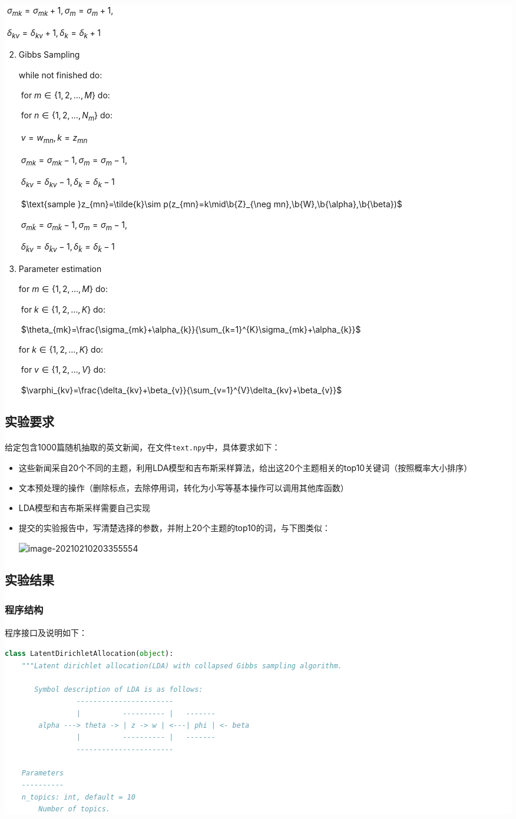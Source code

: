   ​		$\sigma_{mk}=\sigma_{mk}+1,\sigma_{m}=\sigma_{m}+1,$

   ​		$\delta_{kv}=\delta_{kv}+1,\delta_{k}=\delta_{k}+1$

2. Gibbs Sampling

   $\text{while not finished do:}$

   ​	$\text{for }m\in\{1,2,\dots,M\}\text{ do:}$

   ​		$\text{for }n\in\{1,2,\dots,N_{m}\}\text{ do}:$

   ​			$v=w_{mn},k=z_{mn}$

   ​			$\sigma_{mk}=\sigma_{mk}-1,\sigma_{m}=\sigma_{m}-1,$

   ​			$\delta_{kv}=\delta_{kv}-1,\delta_{k}=\delta_{k}-1$

   ​			$\text{sample }z_{mn}=\tilde{k}\sim p(z_{mn}=k\mid\b{Z}_{\neg mn},\b{W},\b{\alpha},\b{\beta})$

   ​			$\sigma_{m\tilde{k}}=\sigma_{m\tilde{k}}-1,\sigma_{m}=\sigma_{m}-1,$

   ​			$\delta_{\tilde{k}v}=\delta_{\tilde{k}v}-1,\delta_{\tilde{k}}=\delta_{\tilde{k}}-1$

3. Parameter estimation

   $\text{for }m\in\{1,2,\dots,M\}\text{ do}:$

   ​	$\text{for }k\in\{1,2,\dots,K\}\text{ do}:$

   ​		$\theta_{mk}=\frac{\sigma_{mk}+\alpha_{k}}{\sum_{k=1}^{K}\sigma_{mk}+\alpha_{k}}$

   $\text{for }k\in\{1,2,\dots,K\}\text{ do}:$

   ​	$\text{for }v\in\{1,2,\dots,V\}\text{ do}:$

   ​		$\varphi_{kv}=\frac{\delta_{kv}+\beta_{v}}{\sum_{v=1}^{V}\delta_{kv}+\beta_{v}}$


## 实验要求

给定包含1000篇随机抽取的英文新闻，在文件`text.npy`中，具体要求如下：

+ 这些新闻采自20个不同的主题，利用LDA模型和吉布斯采样算法，给出这20个主题相关的top10关键词（按照概率大小排序）

+ 文本预处理的操作（删除标点，去除停用词，转化为小写等基本操作可以调用其他库函数）

+ LDA模型和吉布斯采样需要自己实现

+ 提交的实验报告中，写清楚选择的参数，并附上20个主题的top10的词，与下图类似：

  ![image-20210210203355554](C:\Users\liuwei\AppData\Roaming\Typora\typora-user-images\image-20210210203355554.png)

## 实验结果

### 程序结构

程序接口及说明如下：

```python
class LatentDirichletAllocation(object):
    """Latent dirichlet allocation(LDA) with collapsed Gibbs sampling algorithm.

       Symbol description of LDA is as follows:
                 -----------------------
                 |          ---------- |   -------
        alpha ---> theta -> | z -> w | <---| phi | <- beta
                 |          ---------- |   -------
                 -----------------------

    Parameters
    ----------
    n_topics: int, default = 10
        Number of topics.
```